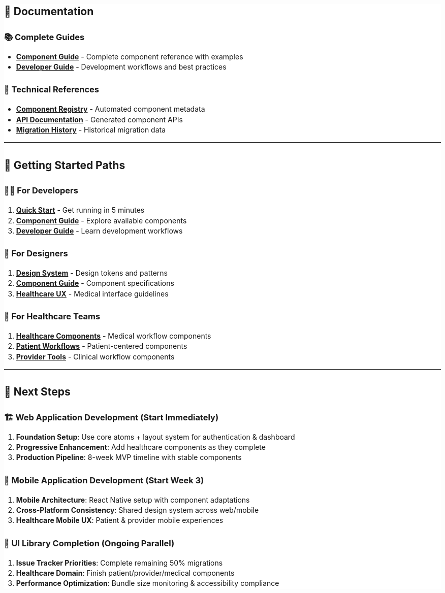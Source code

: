 
## 📖 **Documentation**

### **📚 Complete Guides**
- **[Component Guide](./COMPONENT_GUIDE.md)** - Complete component reference with examples
- **[Developer Guide](./DEVELOPER_GUIDE.md)** - Development workflows and best practices

### **🔧 Technical References**
- **[Component Registry](./development/COMPONENT_REGISTRY.json)** - Automated component metadata
- **[API Documentation](./reference/api/)** - Generated component APIs
- **[Migration History](./reference/migrations/)** - Historical migration data

---

## 🎯 **Getting Started Paths**

### **👨‍💻 For Developers**
1. **[Quick Start](#-quick-start)** - Get running in 5 minutes
2. **[Component Guide](./COMPONENT_GUIDE.md)** - Explore available components
3. **[Developer Guide](./DEVELOPER_GUIDE.md)** - Learn development workflows

### **🎨 For Designers**
1. **[Design System](./design-system.md)** - Design tokens and patterns
2. **[Component Guide](./COMPONENT_GUIDE.md)** - Component specifications
3. **[Healthcare UX](./DEVELOPER_GUIDE.md#healthcare-ux-guidelines)** - Medical interface guidelines

### **🏥 For Healthcare Teams**
1. **[Healthcare Components](./COMPONENT_GUIDE.md#healthcare-domain)** - Medical workflow components
2. **[Patient Workflows](./COMPONENT_GUIDE.md#patient-domain)** - Patient-centered components
3. **[Provider Tools](./COMPONENT_GUIDE.md#provider-domain)** - Clinical workflow components

---

## 🚀 **Next Steps**

### **🏗️ Web Application Development (Start Immediately)**
1. **Foundation Setup**: Use core atoms + layout system for authentication & dashboard
2. **Progressive Enhancement**: Add healthcare components as they complete
3. **Production Pipeline**: 8-week MVP timeline with stable components

### **📱 Mobile Application Development (Start Week 3)**
1. **Mobile Architecture**: React Native setup with component adaptations
2. **Cross-Platform Consistency**: Shared design system across web/mobile
3. **Healthcare Mobile UX**: Patient & provider mobile experiences

### **🧬 UI Library Completion (Ongoing Parallel)**
1. **Issue Tracker Priorities**: Complete remaining 50% migrations
2. **Healthcare Domain**: Finish patient/provider/medical components
3. **Performance Optimization**: Bundle size monitoring & accessibility compliance

